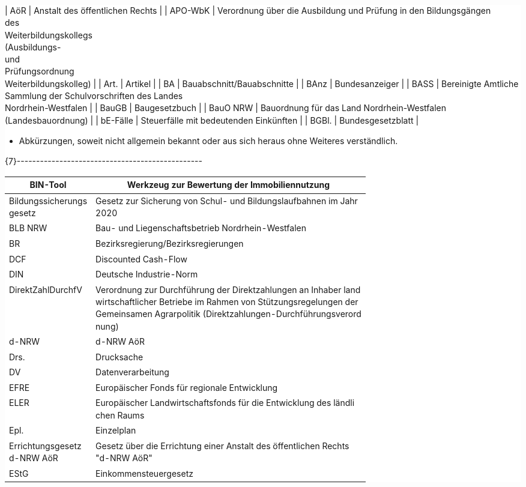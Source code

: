 | AöR      | Anstalt des öffentlichen Rechts                                                                                                                                      |
| APO-WbK  | Verordnung über die Ausbildung und Prüfung in den Bildungsgängen<br>des<br>Weiterbildungskollegs<br>(Ausbildungs-<br>und<br>Prüfungsordnung<br>Weiterbildungskolleg) |
| Art.     | Artikel                                                                                                                                                              |
| BA       | Bauabschnitt/Bauabschnitte                                                                                                                                           |
| BAnz     | Bundesanzeiger                                                                                                                                                       |
| BASS     | Bereinigte Amtliche Sammlung der Schulvorschriften des Landes<br>Nordrhein-Westfalen                                                                                 |
| BauGB    | Baugesetzbuch                                                                                                                                                        |
| BauO NRW | Bauordnung für das Land Nordrhein-Westfalen (Landesbauordnung)                                                                                                       |
| bE-Fälle | Steuerfälle mit bedeutenden Einkünften                                                                                                                               |
| BGBl.    | Bundesgesetzblatt                                                                                                                                                    |

* Abkürzungen, soweit nicht allgemein bekannt oder aus sich heraus ohne Weiteres verständlich.

{7}------------------------------------------------

| BIN-Tool                       | Werkzeug zur Bewertung der Immobiliennutzung                                                                                                                                                                 |
|--------------------------------|--------------------------------------------------------------------------------------------------------------------------------------------------------------------------------------------------------------|
| Bildungssicherungs<br>gesetz   | Gesetz zur Sicherung von Schul- und Bildungslaufbahnen im Jahr<br>2020                                                                                                                                       |
| BLB NRW                        | Bau- und Liegenschaftsbetrieb Nordrhein-Westfalen                                                                                                                                                            |
| BR                             | Bezirksregierung/Bezirksregierungen                                                                                                                                                                          |
| DCF                            | Discounted Cash-Flow                                                                                                                                                                                         |
| DIN                            | Deutsche Industrie-Norm                                                                                                                                                                                      |
| DirektZahlDurchfV              | Verordnung zur Durchführung der Direktzahlungen an Inhaber land<br>wirtschaftlicher Betriebe im Rahmen von Stützungsregelungen der<br>Gemeinsamen Agrarpolitik (Direktzahlungen-Durchführungsverord<br>nung) |
| d-NRW                          | d-NRW AöR                                                                                                                                                                                                    |
| Drs.                           | Drucksache                                                                                                                                                                                                   |
| DV                             | Datenverarbeitung                                                                                                                                                                                            |
| EFRE                           | Europäischer Fonds für regionale Entwicklung                                                                                                                                                                 |
| ELER                           | Europäischer Landwirtschaftsfonds für die Entwicklung des ländli<br>chen Raums                                                                                                                               |
| Epl.                           | Einzelplan                                                                                                                                                                                                   |
| Errichtungsgesetz<br>d-NRW AöR | Gesetz über die Errichtung einer Anstalt des öffentlichen Rechts<br>"d-NRW AöR"                                                                                                                              |
| EStG                           | Einkommensteuergesetz                                                                                                                                                                                        |